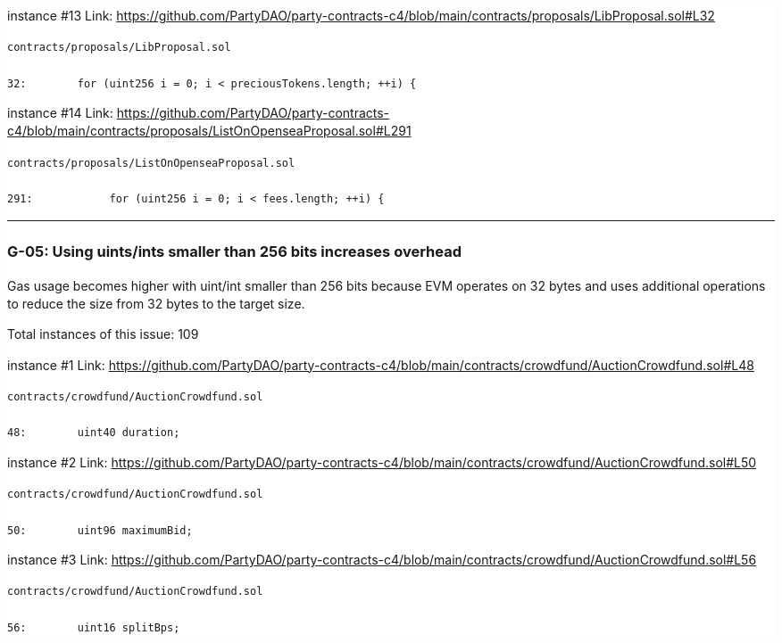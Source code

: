 instance #13
Link: https://github.com/PartyDAO/party-contracts-c4/blob/main/contracts/proposals/LibProposal.sol#L32
```solidity
contracts/proposals/LibProposal.sol

32:        for (uint256 i = 0; i < preciousTokens.length; ++i) {

```

instance #14
Link: https://github.com/PartyDAO/party-contracts-c4/blob/main/contracts/proposals/ListOnOpenseaProposal.sol#L291
```solidity
contracts/proposals/ListOnOpenseaProposal.sol

291:            for (uint256 i = 0; i < fees.length; ++i) {

```

 *** 


### G-05: Using uints/ints smaller than 256 bits increases overhead
Gas usage becomes higher with uint/int smaller than 256 bits because EVM operates on 32 bytes and uses additional operations to reduce the size from 32 bytes to the target size.

Total instances of this issue: 109

instance #1
Link: https://github.com/PartyDAO/party-contracts-c4/blob/main/contracts/crowdfund/AuctionCrowdfund.sol#L48
```solidity
contracts/crowdfund/AuctionCrowdfund.sol

48:        uint40 duration;

```

instance #2
Link: https://github.com/PartyDAO/party-contracts-c4/blob/main/contracts/crowdfund/AuctionCrowdfund.sol#L50
```solidity
contracts/crowdfund/AuctionCrowdfund.sol

50:        uint96 maximumBid;

```

instance #3
Link: https://github.com/PartyDAO/party-contracts-c4/blob/main/contracts/crowdfund/AuctionCrowdfund.sol#L56
```solidity
contracts/crowdfund/AuctionCrowdfund.sol

56:        uint16 splitBps;

```
